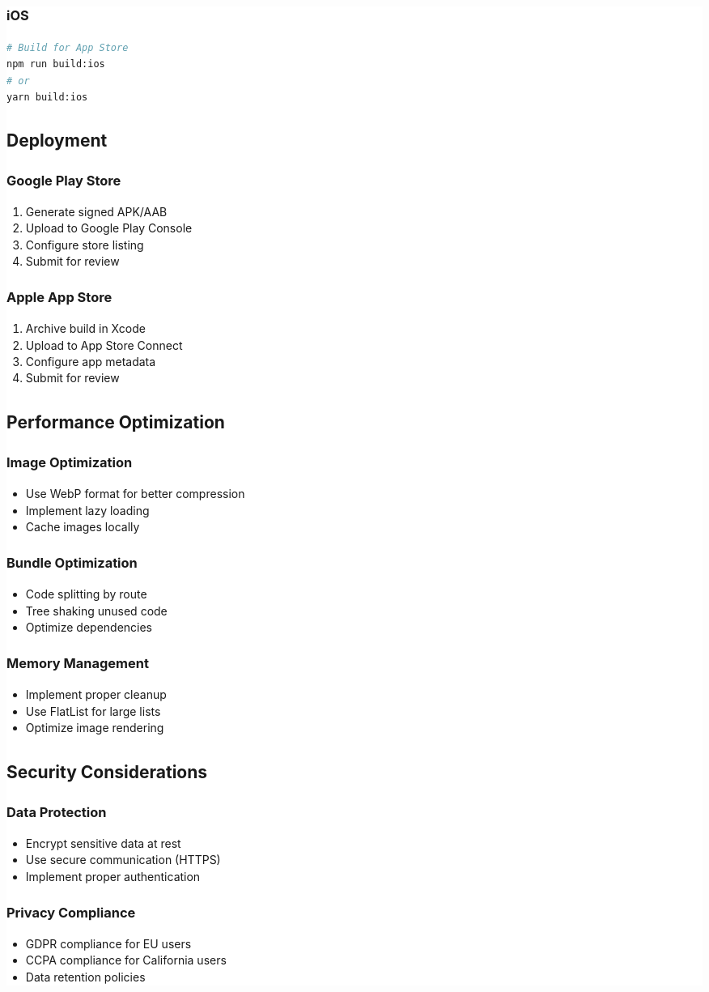 ### iOS
```bash
# Build for App Store
npm run build:ios
# or
yarn build:ios
```

## Deployment

### Google Play Store
1. Generate signed APK/AAB
2. Upload to Google Play Console
3. Configure store listing
4. Submit for review

### Apple App Store
1. Archive build in Xcode
2. Upload to App Store Connect
3. Configure app metadata
4. Submit for review

## Performance Optimization

### Image Optimization
- Use WebP format for better compression
- Implement lazy loading
- Cache images locally

### Bundle Optimization
- Code splitting by route
- Tree shaking unused code
- Optimize dependencies

### Memory Management
- Implement proper cleanup
- Use FlatList for large lists
- Optimize image rendering

## Security Considerations

### Data Protection
- Encrypt sensitive data at rest
- Use secure communication (HTTPS)
- Implement proper authentication

### Privacy Compliance
- GDPR compliance for EU users
- CCPA compliance for California users
- Data retention policies
